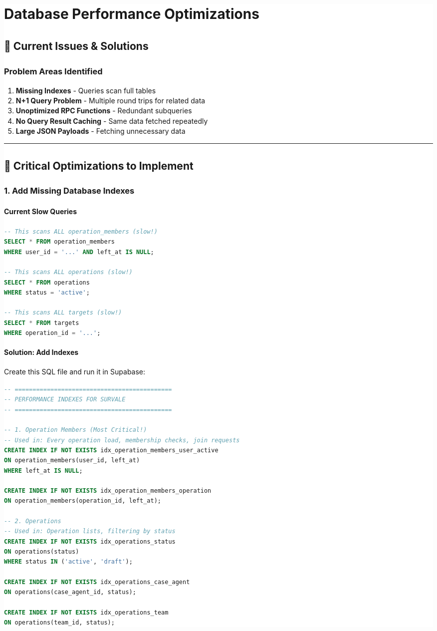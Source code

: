 # Database Performance Optimizations

## 🎯 Current Issues & Solutions

### **Problem Areas Identified**

1. **Missing Indexes** - Queries scan full tables
2. **N+1 Query Problem** - Multiple round trips for related data
3. **Unoptimized RPC Functions** - Redundant subqueries
4. **No Query Result Caching** - Same data fetched repeatedly
5. **Large JSON Payloads** - Fetching unnecessary data

---

## 🚀 Critical Optimizations to Implement

### **1. Add Missing Database Indexes**

#### **Current Slow Queries**
```sql
-- This scans ALL operation_members (slow!)
SELECT * FROM operation_members 
WHERE user_id = '...' AND left_at IS NULL;

-- This scans ALL operations (slow!)
SELECT * FROM operations 
WHERE status = 'active';

-- This scans ALL targets (slow!)
SELECT * FROM targets 
WHERE operation_id = '...';
```

#### **Solution: Add Indexes**

Create this SQL file and run it in Supabase:

```sql
-- ============================================
-- PERFORMANCE INDEXES FOR SURVALE
-- ============================================

-- 1. Operation Members (Most Critical!)
-- Used in: Every operation load, membership checks, join requests
CREATE INDEX IF NOT EXISTS idx_operation_members_user_active 
ON operation_members(user_id, left_at) 
WHERE left_at IS NULL;

CREATE INDEX IF NOT EXISTS idx_operation_members_operation 
ON operation_members(operation_id, left_at);

-- 2. Operations
-- Used in: Operation lists, filtering by status
CREATE INDEX IF NOT EXISTS idx_operations_status 
ON operations(status) 
WHERE status IN ('active', 'draft');

CREATE INDEX IF NOT EXISTS idx_operations_case_agent 
ON operations(case_agent_id, status);

CREATE INDEX IF NOT EXISTS idx_operations_team 
ON operations(team_id, status);
```